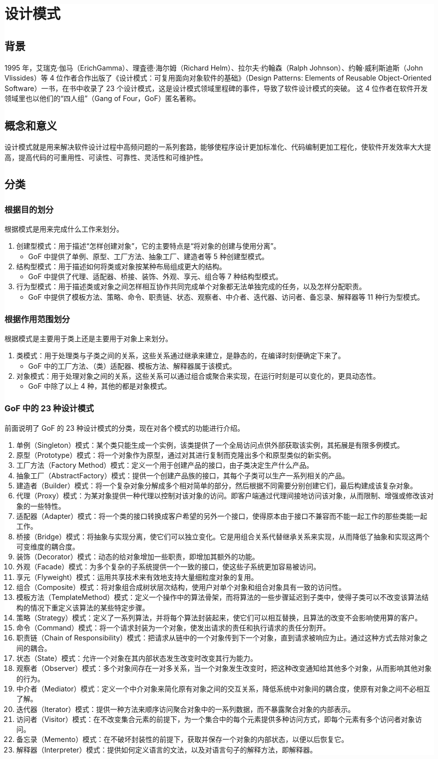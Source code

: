# 设计模式

## 背景

1995 年，艾瑞克·伽马（ErichGamma）、理査德·海尔姆（Richard Helm）、拉尔夫·约翰森（Ralph Johnson）、约翰·威利斯迪斯（John Vlissides）等 4 位作者合作出版了《设计模式：可复用面向对象软件的基础》（Design Patterns: Elements of Reusable Object-Oriented Software）一书，在书中收录了 23 个设计模式，这是设计模式领域里程碑的事件，导致了软件设计模式的突破。
这 4 位作者在软件开发领域里也以他们的“四人组”（Gang of Four，GoF）匿名著称。

## 概念和意义

设计模式就是用来解决软件设计过程中高频问题的一系列套路，能够使程序设计更加标准化、代码编制更加工程化，使软件开发效率大大提高，提高代码的可重用性、可读性、可靠性、灵活性和可维护性。

## 分类

### 根据目的划分

根据模式是用来完成什么工作来划分。

1. 创建型模式：用于描述“怎样创建对象”，它的主要特点是“将对象的创建与使用分离”。
   - GoF 中提供了单例、原型、工厂方法、抽象工厂、建造者等 5 种创建型模式。
2. 结构型模式：用于描述如何将类或对象按某种布局组成更大的结构。
   - GoF 中提供了代理、适配器、桥接、装饰、外观、享元、组合等 7 种结构型模式。
3. 行为型模式：用于描述类或对象之间怎样相互协作共同完成单个对象都无法单独完成的任务，以及怎样分配职责。
   - GoF 中提供了模板方法、策略、命令、职责链、状态、观察者、中介者、迭代器、访问者、备忘录、解释器等 11 种行为型模式。

### 根据作用范围划分

根据模式是主要用于类上还是主要用于对象上来划分。

1. 类模式：用于处理类与子类之间的关系，这些关系通过继承来建立，是静态的，在编译时刻便确定下来了。
   - GoF 中的工厂方法、（类）适配器、模板方法、解释器属于该模式。
2. 对象模式：用于处理对象之间的关系，这些关系可以通过组合或聚合来实现，在运行时刻是可以变化的，更具动态性。
   - GoF 中除了以上 4 种，其他的都是对象模式。

### GoF 中的 23 种设计模式

前面说明了 GoF 的 23 种设计模式的分类，现在对各个模式的功能进行介绍。

1. 单例（Singleton）模式：某个类只能生成一个实例，该类提供了一个全局访问点供外部获取该实例，其拓展是有限多例模式。
2. 原型（Prototype）模式：将一个对象作为原型，通过对其进行复制而克隆出多个和原型类似的新实例。
3. 工厂方法（Factory Method）模式：定义一个用于创建产品的接口，由子类决定生产什么产品。
4. 抽象工厂（AbstractFactory）模式：提供一个创建产品族的接口，其每个子类可以生产一系列相关的产品。
5. 建造者（Builder）模式：将一个复杂对象分解成多个相对简单的部分，然后根据不同需要分别创建它们，最后构建成该复杂对象。
6. 代理（Proxy）模式：为某对象提供一种代理以控制对该对象的访问。即客户端通过代理间接地访问该对象，从而限制、增强或修改该对象的一些特性。
7. 适配器（Adapter）模式：将一个类的接口转换成客户希望的另外一个接口，使得原本由于接口不兼容而不能一起工作的那些类能一起工作。
8. 桥接（Bridge）模式：将抽象与实现分离，使它们可以独立变化。它是用组合关系代替继承关系来实现，从而降低了抽象和实现这两个可变维度的耦合度。
9. 装饰（Decorator）模式：动态的给对象增加一些职责，即增加其额外的功能。
10. 外观（Facade）模式：为多个复杂的子系统提供一个一致的接口，使这些子系统更加容易被访问。
11. 享元（Flyweight）模式：运用共享技术来有效地支持大量细粒度对象的复用。
12. 组合（Composite）模式：将对象组合成树状层次结构，使用户对单个对象和组合对象具有一致的访问性。
13. 模板方法（TemplateMethod）模式：定义一个操作中的算法骨架，而将算法的一些步骤延迟到子类中，使得子类可以不改变该算法结构的情况下重定义该算法的某些特定步骤。
14. 策略（Strategy）模式：定义了一系列算法，并将每个算法封装起来，使它们可以相互替换，且算法的改变不会影响使用算的客户。
15. 命令（Command）模式：将一个请求封装为一个对象，使发出请求的责任和执行请求的责任分割开。
16. 职责链（Chain of Responsibility）模式：把请求从链中的一个对象传到下一个对象，直到请求被响应为止。通过这种方式去除对象之间的耦合。
17. 状态（State）模式：允许一个对象在其内部状态发生改变时改变其行为能力。
18. 观察者（Observer）模式：多个对象间存在一对多关系，当一个对象发生改变时，把这种改变通知给其他多个对象，从而影响其他对象的行为。
19. 中介者（Mediator）模式：定义一个中介对象来简化原有对象之间的交互关系，降低系统中对象间的耦合度，使原有对象之间不必相互了解。
20. 迭代器（Iterator）模式：提供一种方法来顺序访问聚合对象中的一系列数据，而不暴露聚合对象的内部表示。
21. 访问者（Visitor）模式：在不改变集合元素的前提下，为一个集合中的每个元素提供多种访问方式，即每个元素有多个访问者对象访问。
22. 备忘录（Memento）模式：在不破坏封装性的前提下，获取并保存一个对象的内部状态，以便以后恢复它。
23. 解释器（Interpreter）模式：提供如何定义语言的文法，以及对语言句子的解释方法，即解释器。
